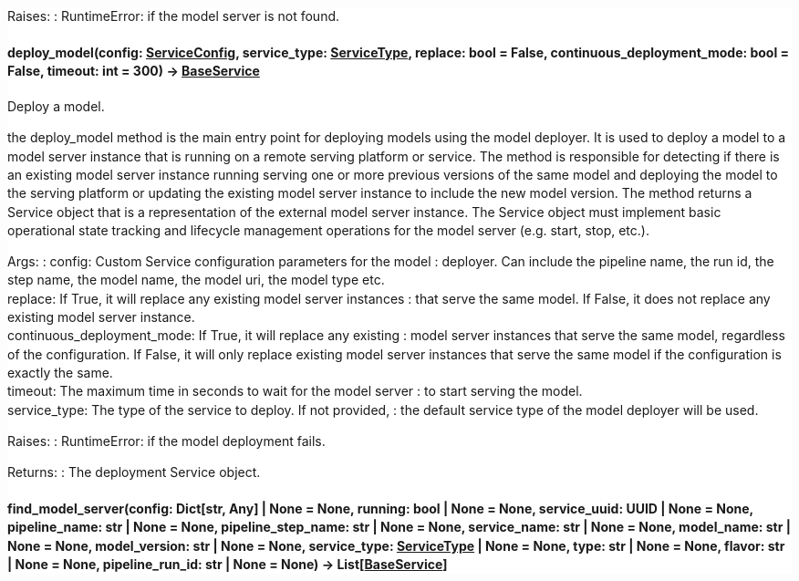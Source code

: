 Raises:
: RuntimeError: if the model server is not found.

#### deploy_model(config: [ServiceConfig](zenml.services.md#zenml.services.service.ServiceConfig), service_type: [ServiceType](zenml.services.md#zenml.services.service_type.ServiceType), replace: bool = False, continuous_deployment_mode: bool = False, timeout: int = 300) → [BaseService](zenml.services.md#zenml.services.service.BaseService)

Deploy a model.

the deploy_model method is the main entry point for deploying models
using the model deployer. It is used to deploy a model to a model server
instance that is running on a remote serving platform or service. The
method is responsible for detecting if there is an existing model server
instance running serving one or more previous versions of the same model
and deploying the model to the serving platform or updating the existing
model server instance to include the new model version. The method
returns a Service object that is a representation of the external model
server instance. The Service object must implement basic operational
state tracking and lifecycle management operations for the model server
(e.g. start, stop, etc.).

Args:
: config: Custom Service configuration parameters for the model
  : deployer. Can include the pipeline name, the run id, the step
    name, the model name, the model uri, the model type etc.
  <br/>
  replace: If True, it will replace any existing model server instances
  : that serve the same model. If False, it does not replace any
    existing model server instance.
  <br/>
  continuous_deployment_mode: If True, it will replace any existing
  : model server instances that serve the same model, regardless of
    the configuration. If False, it will only replace existing model
    server instances that serve the same model if the configuration
    is exactly the same.
  <br/>
  timeout: The maximum time in seconds to wait for the model server
  : to start serving the model.
  <br/>
  service_type: The type of the service to deploy. If not provided,
  : the default service type of the model deployer will be used.

Raises:
: RuntimeError: if the model deployment fails.

Returns:
: The deployment Service object.

#### find_model_server(config: Dict[str, Any] | None = None, running: bool | None = None, service_uuid: UUID | None = None, pipeline_name: str | None = None, pipeline_step_name: str | None = None, service_name: str | None = None, model_name: str | None = None, model_version: str | None = None, service_type: [ServiceType](zenml.services.md#zenml.services.service_type.ServiceType) | None = None, type: str | None = None, flavor: str | None = None, pipeline_run_id: str | None = None) → List[[BaseService](zenml.services.md#zenml.services.service.BaseService)]
